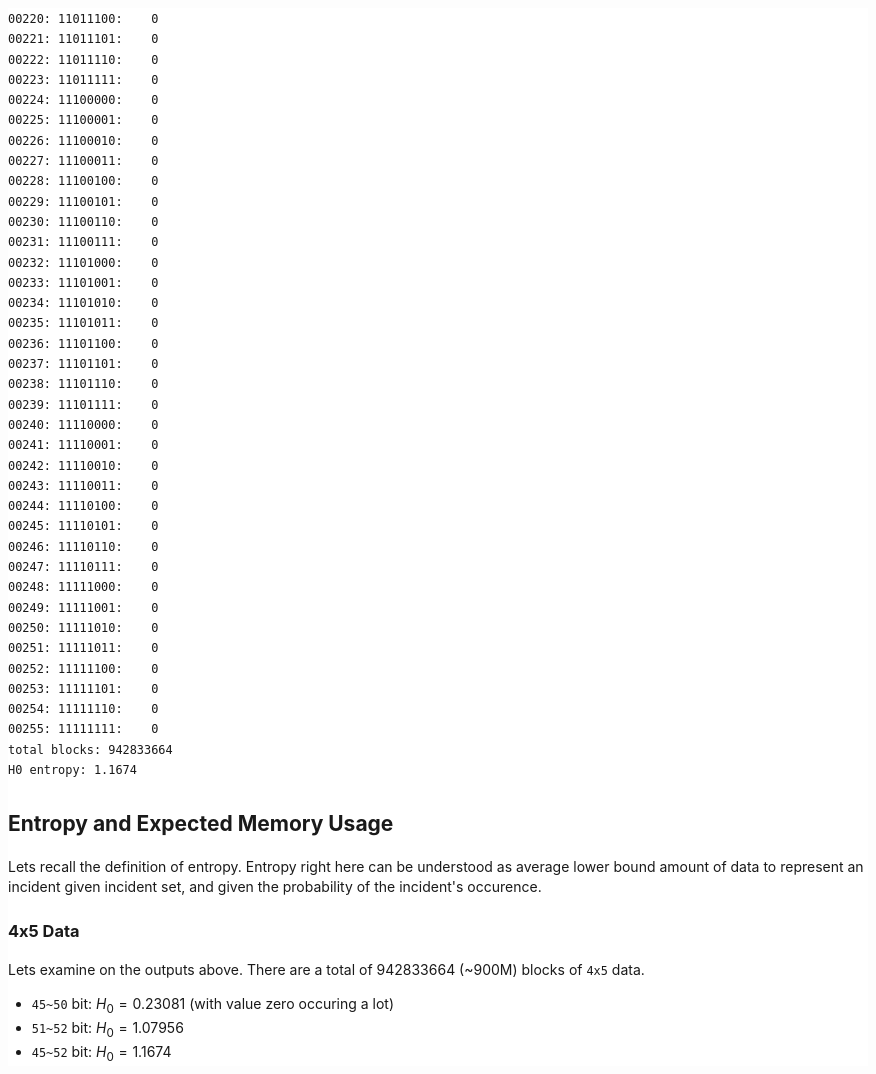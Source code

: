 ```
00220: 11011100: 	0
00221: 11011101: 	0
00222: 11011110: 	0
00223: 11011111: 	0
00224: 11100000: 	0
00225: 11100001: 	0
00226: 11100010: 	0
00227: 11100011: 	0
00228: 11100100: 	0
00229: 11100101: 	0
00230: 11100110: 	0
00231: 11100111: 	0
00232: 11101000: 	0
00233: 11101001: 	0
00234: 11101010: 	0
00235: 11101011: 	0
00236: 11101100: 	0
00237: 11101101: 	0
00238: 11101110: 	0
00239: 11101111: 	0
00240: 11110000: 	0
00241: 11110001: 	0
00242: 11110010: 	0
00243: 11110011: 	0
00244: 11110100: 	0
00245: 11110101: 	0
00246: 11110110: 	0
00247: 11110111: 	0
00248: 11111000: 	0
00249: 11111001: 	0
00250: 11111010: 	0
00251: 11111011: 	0
00252: 11111100: 	0
00253: 11111101: 	0
00254: 11111110: 	0
00255: 11111111: 	0
total blocks: 942833664
H0 entropy: 1.1674
```

## Entropy and Expected Memory Usage

Lets recall the definition of entropy. Entropy right here can be understood as average lower bound amount of data to represent an incident given incident set, and given the probability of the incident's occurence.

### 4x5 Data

Lets examine on the outputs above. There are a total of 942833664 (~900M) blocks of `4x5` data.

- `45~50` bit: $H_0 = 0.23081$ (with value zero occuring a lot)
- `51~52` bit: $H_0 = 1.07956$
- `45~52` bit: $H_0 = 1.1674$
